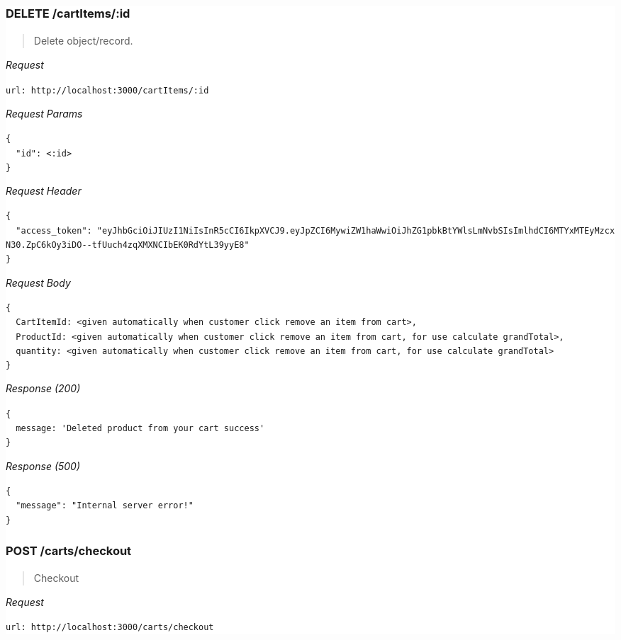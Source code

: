 
### DELETE /cartItems/:id

> Delete object/record.

_Request_
```
url: http://localhost:3000/cartItems/:id
```

_Request Params_
```
{
  "id": <:id>
}
```

_Request Header_
```
{
  "access_token": "eyJhbGciOiJIUzI1NiIsInR5cCI6IkpXVCJ9.eyJpZCI6MywiZW1haWwiOiJhZG1pbkBtYWlsLmNvbSIsImlhdCI6MTYxMTEyMzcxN30.ZpC6kOy3iDO--tfUuch4zqXMXNCIbEK0RdYtL39yyE8"
}
```

_Request Body_
```
{
  CartItemId: <given automatically when customer click remove an item from cart>,
  ProductId: <given automatically when customer click remove an item from cart, for use calculate grandTotal>,
  quantity: <given automatically when customer click remove an item from cart, for use calculate grandTotal>
}
```

_Response (200)_
```
{
  message: 'Deleted product from your cart success'
}
```

_Response (500)_
```
{
  "message": "Internal server error!"
}
```


### POST /carts/checkout

> Checkout

_Request_
```
url: http://localhost:3000/carts/checkout
```
